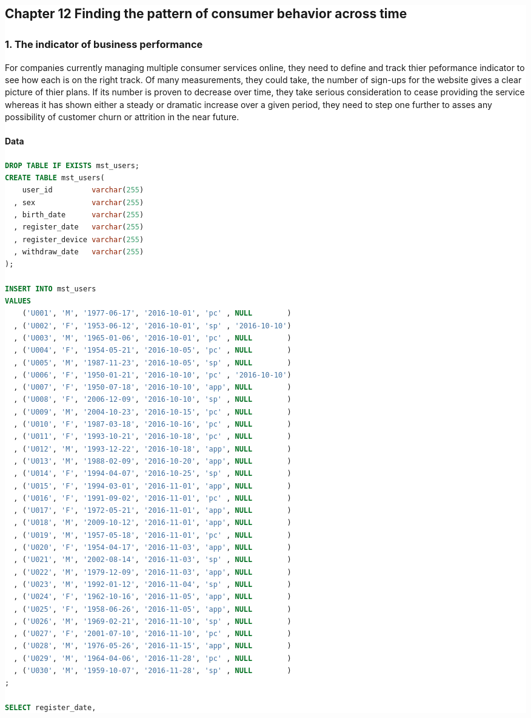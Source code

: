 ## Chapter 12 Finding the pattern of consumer behavior across time

### 1. The indicator of business performance 

For companies currently managing multiple consumer services online, 
they need to define and track thier peformance indicator to see how each is on the right track. Of many measurements, they could take, 
the number of sign-ups for the website gives a clear picture of thier plans. If its number is proven to decrease over time, they take 
serious consideration to cease providing the service whereas it has shown either a steady or dramatic increase over a given period,
they need to step one further to asses any possibility of customer churn or attrition in the near future. 

#### Data

```sql
DROP TABLE IF EXISTS mst_users;
CREATE TABLE mst_users(
    user_id         varchar(255)
  , sex             varchar(255)
  , birth_date      varchar(255)
  , register_date   varchar(255)
  , register_device varchar(255)
  , withdraw_date   varchar(255)
);

INSERT INTO mst_users
VALUES
    ('U001', 'M', '1977-06-17', '2016-10-01', 'pc' , NULL        )
  , ('U002', 'F', '1953-06-12', '2016-10-01', 'sp' , '2016-10-10')
  , ('U003', 'M', '1965-01-06', '2016-10-01', 'pc' , NULL        )
  , ('U004', 'F', '1954-05-21', '2016-10-05', 'pc' , NULL        )
  , ('U005', 'M', '1987-11-23', '2016-10-05', 'sp' , NULL        )
  , ('U006', 'F', '1950-01-21', '2016-10-10', 'pc' , '2016-10-10')
  , ('U007', 'F', '1950-07-18', '2016-10-10', 'app', NULL        )
  , ('U008', 'F', '2006-12-09', '2016-10-10', 'sp' , NULL        )
  , ('U009', 'M', '2004-10-23', '2016-10-15', 'pc' , NULL        )
  , ('U010', 'F', '1987-03-18', '2016-10-16', 'pc' , NULL        )
  , ('U011', 'F', '1993-10-21', '2016-10-18', 'pc' , NULL        )
  , ('U012', 'M', '1993-12-22', '2016-10-18', 'app', NULL        )
  , ('U013', 'M', '1988-02-09', '2016-10-20', 'app', NULL        )
  , ('U014', 'F', '1994-04-07', '2016-10-25', 'sp' , NULL        )
  , ('U015', 'F', '1994-03-01', '2016-11-01', 'app', NULL        )
  , ('U016', 'F', '1991-09-02', '2016-11-01', 'pc' , NULL        )
  , ('U017', 'F', '1972-05-21', '2016-11-01', 'app', NULL        )
  , ('U018', 'M', '2009-10-12', '2016-11-01', 'app', NULL        )
  , ('U019', 'M', '1957-05-18', '2016-11-01', 'pc' , NULL        )
  , ('U020', 'F', '1954-04-17', '2016-11-03', 'app', NULL        )
  , ('U021', 'M', '2002-08-14', '2016-11-03', 'sp' , NULL        )
  , ('U022', 'M', '1979-12-09', '2016-11-03', 'app', NULL        )
  , ('U023', 'M', '1992-01-12', '2016-11-04', 'sp' , NULL        )
  , ('U024', 'F', '1962-10-16', '2016-11-05', 'app', NULL        )
  , ('U025', 'F', '1958-06-26', '2016-11-05', 'app', NULL        )
  , ('U026', 'M', '1969-02-21', '2016-11-10', 'sp' , NULL        )
  , ('U027', 'F', '2001-07-10', '2016-11-10', 'pc' , NULL        )
  , ('U028', 'M', '1976-05-26', '2016-11-15', 'app', NULL        )
  , ('U029', 'M', '1964-04-06', '2016-11-28', 'pc' , NULL        )
  , ('U030', 'M', '1959-10-07', '2016-11-28', 'sp' , NULL        )
;

SELECT register_date,
```